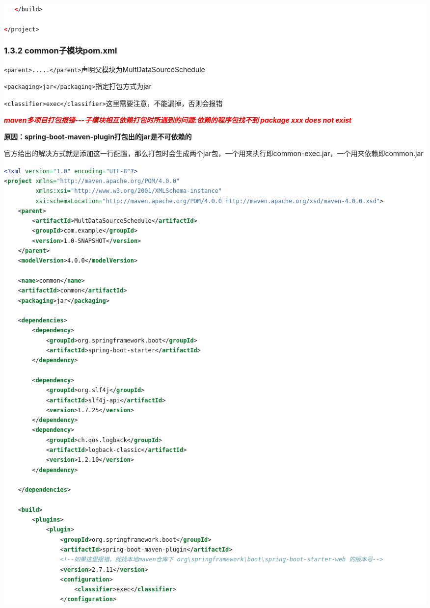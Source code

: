  ```xml  
    </build>

</project>
 ```

### 1.3.2 common子模块pom.xml

`<parent>.....</parent>`声明父模块为MultDataSourceSchedule

`<packaging>jar</packaging>`指定打包方式为jar

`<classifier>exec</classifier>`这里需要注意，不能漏掉，否则会报错

***<font color= red>maven多项目打包报错---子模块相互依赖打包时所遇到的问题:依赖的程序包找不到 package xxx does not exist</font>***

**原因：spring-boot-maven-plugin打包出的jar是不可依赖的**

官方给出的解决方式就是添加这一行配置，那么打包时会生成两个jar包，一个用来执行即common-exec.jar，一个用来依赖即common.jar


```xml
<?xml version="1.0" encoding="UTF-8"?>
<project xmlns="http://maven.apache.org/POM/4.0.0"
         xmlns:xsi="http://www.w3.org/2001/XMLSchema-instance"
         xsi:schemaLocation="http://maven.apache.org/POM/4.0.0 http://maven.apache.org/xsd/maven-4.0.0.xsd">
    <parent>
        <artifactId>MultDataSourceSchedule</artifactId>
        <groupId>com.example</groupId>
        <version>1.0-SNAPSHOT</version>
    </parent>
    <modelVersion>4.0.0</modelVersion>

    <name>common</name>
    <artifactId>common</artifactId>
    <packaging>jar</packaging>

    <dependencies>
        <dependency>
            <groupId>org.springframework.boot</groupId>
            <artifactId>spring-boot-starter</artifactId>
        </dependency>

        <dependency>
            <groupId>org.slf4j</groupId>
            <artifactId>slf4j-api</artifactId>
            <version>1.7.25</version>
        </dependency>
        <dependency>
            <groupId>ch.qos.logback</groupId>
            <artifactId>logback-classic</artifactId>
            <version>1.2.10</version>
        </dependency>

    </dependencies>

    <build>
        <plugins>
            <plugin>
                <groupId>org.springframework.boot</groupId>
                <artifactId>spring-boot-maven-plugin</artifactId>
                <!--如果这里报错，就找本地maven仓库下 org\springframework\boot\spring-boot-starter-web 的版本号-->
                <version>2.7.11</version>
                <configuration>
                    <classifier>exec</classifier>
                </configuration>
```
